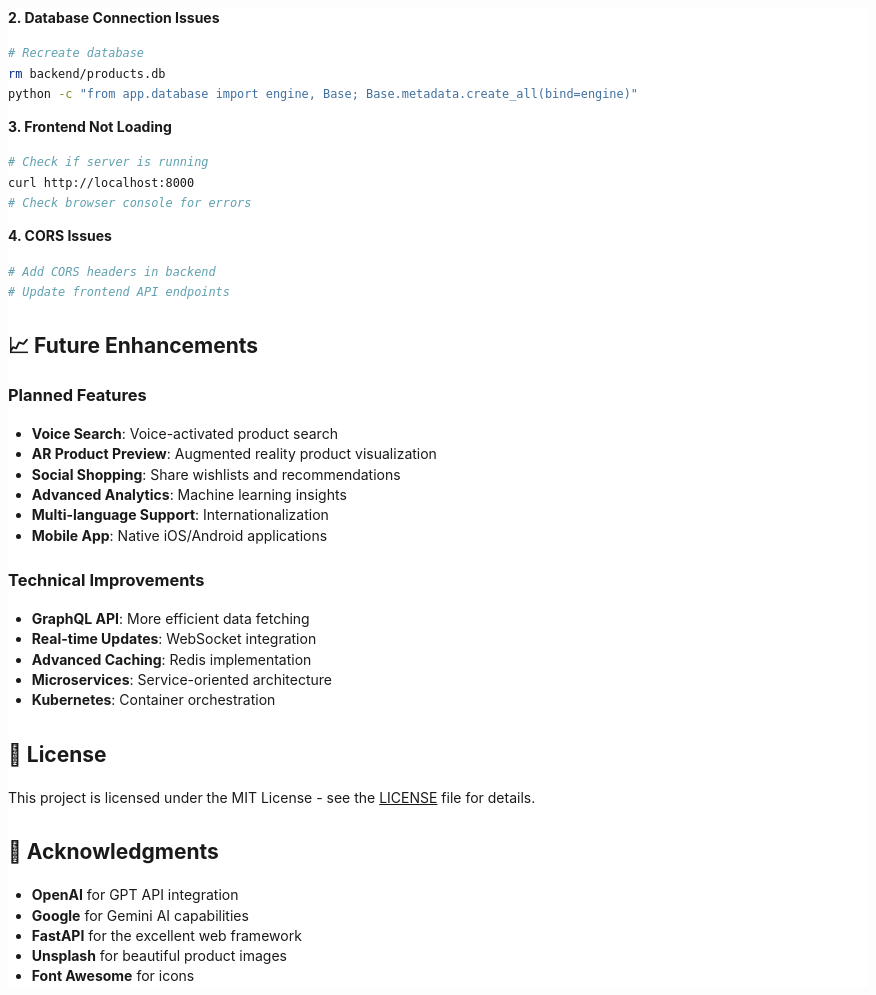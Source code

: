 **2. Database Connection Issues**

```bash
# Recreate database
rm backend/products.db
python -c "from app.database import engine, Base; Base.metadata.create_all(bind=engine)"
```

**3. Frontend Not Loading**

```bash
# Check if server is running
curl http://localhost:8000
# Check browser console for errors
```

**4. CORS Issues**

```bash
# Add CORS headers in backend
# Update frontend API endpoints
```

## 📈 Future Enhancements

### **Planned Features**

- **Voice Search**: Voice-activated product search
- **AR Product Preview**: Augmented reality product visualization
- **Social Shopping**: Share wishlists and recommendations
- **Advanced Analytics**: Machine learning insights
- **Multi-language Support**: Internationalization
- **Mobile App**: Native iOS/Android applications

### **Technical Improvements**

- **GraphQL API**: More efficient data fetching
- **Real-time Updates**: WebSocket integration
- **Advanced Caching**: Redis implementation
- **Microservices**: Service-oriented architecture
- **Kubernetes**: Container orchestration

## 📄 License

This project is licensed under the MIT License - see the [LICENSE](LICENSE) file for details.

## 🙏 Acknowledgments

- **OpenAI** for GPT API integration
- **Google** for Gemini AI capabilities
- **FastAPI** for the excellent web framework
- **Unsplash** for beautiful product images
- **Font Awesome** for icons
